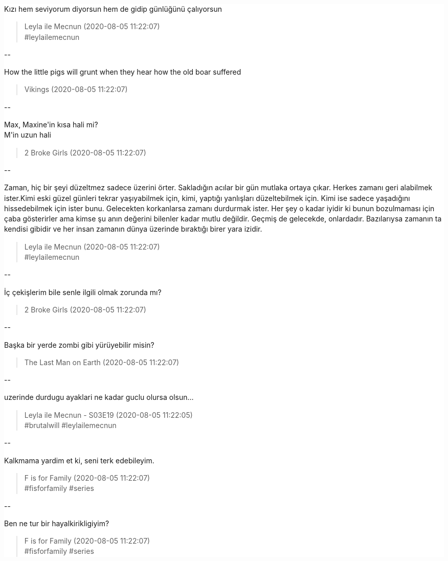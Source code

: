 Kızı hem seviyorum diyorsun hem de gidip günlüğünü çalıyorsun  

> Leyla ile Mecnun (2020-08-05 11:22:07)  
> #leylailemecnun

--

How the little pigs will grunt when they hear how the old boar suffered  

> Vikings (2020-08-05 11:22:07)  
  
--

Max, Maxine'in kısa hali mi?  
M'in uzun hali  

> 2 Broke Girls (2020-08-05 11:22:07)  
  
--

Zaman, hiç bir şeyi düzeltmez sadece üzerini örter. Sakladığın acılar bir gün mutlaka ortaya çıkar. Herkes zamanı geri alabilmek ister.Kimi eski güzel günleri tekrar yaşıyabilmek için, kimi, yaptığı yanlışları düzeltebilmek için. Kimi ise sadece yaşadığını hissedebilmek için ister bunu. Gelecekten korkanlarsa zamanı durdurmak ister. Her şey o kadar iyidir ki bunun bozulmaması için çaba gösterirler ama kimse şu anın değerini bilenler kadar mutlu değildir. Geçmiş de gelecekde, onlardadır. Bazılarıysa zamanın ta kendisi gibidir ve her insan zamanın dünya üzerinde bıraktığı birer yara izidir.  

> Leyla ile Mecnun (2020-08-05 11:22:07)  
> #leylailemecnun

--

İç çekişlerim bile senle ilgili olmak zorunda mı?  

> 2 Broke Girls (2020-08-05 11:22:07)  
  
--

Başka bir yerde zombi gibi yürüyebilir misin?  

> The Last Man on Earth (2020-08-05 11:22:07)  
  
--

uzerinde durdugu ayaklari ne kadar guclu olursa olsun…  

> Leyla ile Mecnun - S03E19 (2020-08-05 11:22:05)  
> #brutalwill #leylailemecnun

--

Kalkmama yardim et ki, seni terk edebileyim.  

> F is for Family (2020-08-05 11:22:07)  
> #fisforfamily #series

--

Ben ne tur bir hayalkirikligiyim?  

> F is for Family (2020-08-05 11:22:07)  
> #fisforfamily #series
